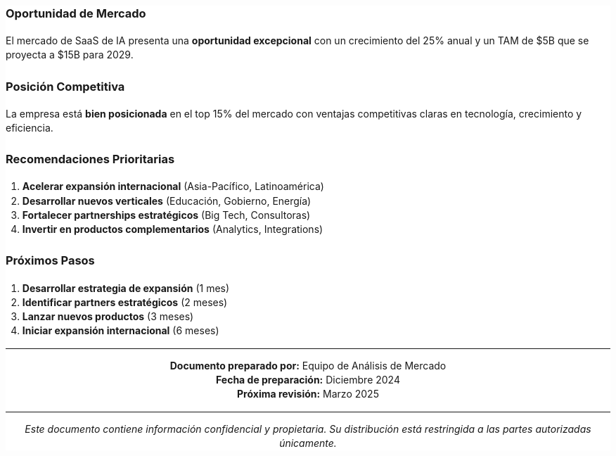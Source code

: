### Oportunidad de Mercado
El mercado de SaaS de IA presenta una **oportunidad excepcional** con un crecimiento del 25% anual y un TAM de $5B que se proyecta a $15B para 2029.

### Posición Competitiva
La empresa está **bien posicionada** en el top 15% del mercado con ventajas competitivas claras en tecnología, crecimiento y eficiencia.

### Recomendaciones Prioritarias
1. **Acelerar expansión internacional** (Asia-Pacífico, Latinoamérica)
2. **Desarrollar nuevos verticales** (Educación, Gobierno, Energía)
3. **Fortalecer partnerships estratégicos** (Big Tech, Consultoras)
4. **Invertir en productos complementarios** (Analytics, Integrations)

### Próximos Pasos
1. **Desarrollar estrategia de expansión** (1 mes)
2. **Identificar partners estratégicos** (2 meses)
3. **Lanzar nuevos productos** (3 meses)
4. **Iniciar expansión internacional** (6 meses)

---

<div align="center">

**Documento preparado por:** Equipo de Análisis de Mercado  
**Fecha de preparación:** Diciembre 2024  
**Próxima revisión:** Marzo 2025  

---

*Este documento contiene información confidencial y propietaria. Su distribución está restringida a las partes autorizadas únicamente.*

</div>



